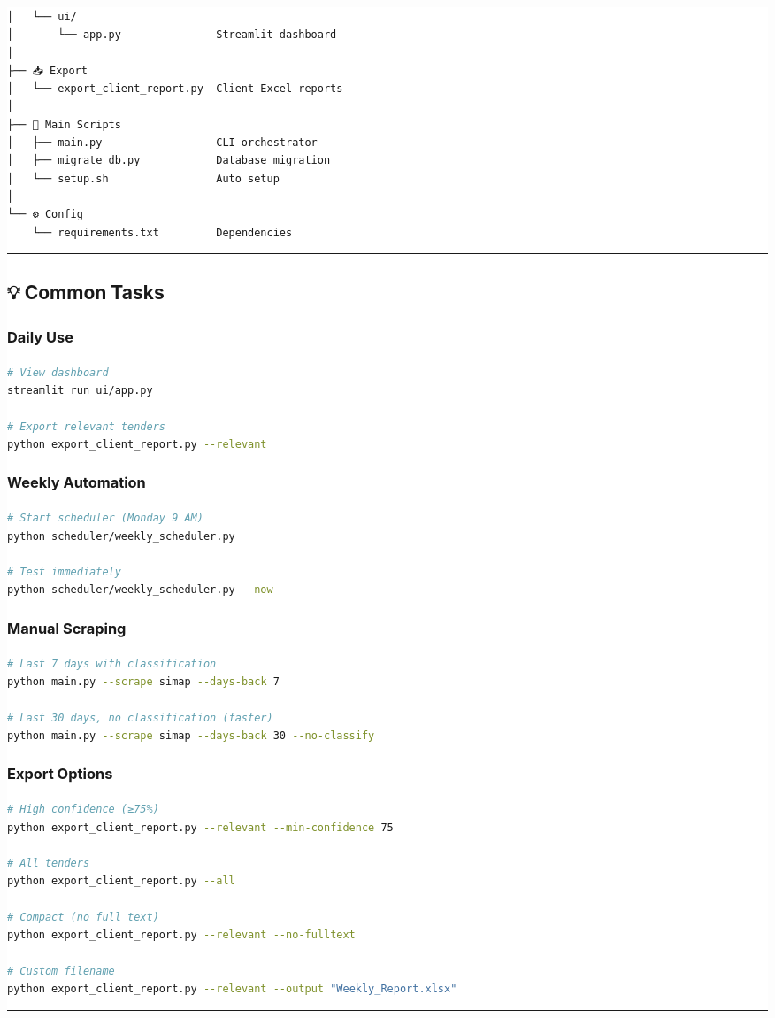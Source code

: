 ```
│   └── ui/
│       └── app.py               Streamlit dashboard
│
├── 📥 Export
│   └── export_client_report.py  Client Excel reports
│
├── 🎯 Main Scripts
│   ├── main.py                  CLI orchestrator
│   ├── migrate_db.py            Database migration
│   └── setup.sh                 Auto setup
│
└── ⚙️ Config
    └── requirements.txt         Dependencies
```

---

## 💡 Common Tasks

### Daily Use

```bash
# View dashboard
streamlit run ui/app.py

# Export relevant tenders
python export_client_report.py --relevant
```

### Weekly Automation

```bash
# Start scheduler (Monday 9 AM)
python scheduler/weekly_scheduler.py

# Test immediately
python scheduler/weekly_scheduler.py --now
```

### Manual Scraping

```bash
# Last 7 days with classification
python main.py --scrape simap --days-back 7

# Last 30 days, no classification (faster)
python main.py --scrape simap --days-back 30 --no-classify
```

### Export Options

```bash
# High confidence (≥75%)
python export_client_report.py --relevant --min-confidence 75

# All tenders
python export_client_report.py --all

# Compact (no full text)
python export_client_report.py --relevant --no-fulltext

# Custom filename
python export_client_report.py --relevant --output "Weekly_Report.xlsx"
```

---